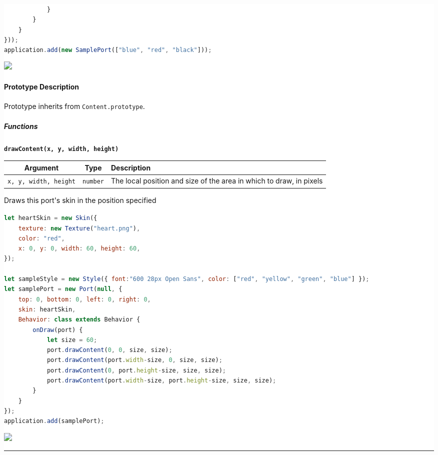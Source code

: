 ```javascript
			}
		}
	}
}));
application.add(new SamplePort(["blue", "red", "black"]));
```

![](../assets/piu/samplePort2.png)

#### Prototype Description

Prototype inherits from `Content.prototype`.

<a id="port-functions"></a>
##### Functions

**`drawContent(x, y, width, height) `**

| Argument | Type | Description |
| --- | --- | :--- | 
| `x, y, width, height` | `number` | The local position and size of the area in which to draw, in pixels

Draws this port's skin in the position specified

```javascript
let heartSkin = new Skin({ 
	texture: new Texture("heart.png"), 
	color: "red",
	x: 0, y: 0, width: 60, height: 60, 
});

let sampleStyle = new Style({ font:"600 28px Open Sans", color: ["red", "yellow", "green", "blue"] });
let samplePort = new Port(null, {
	top: 0, bottom: 0, left: 0, right: 0,
	skin: heartSkin, 
	Behavior: class extends Behavior {
		onDraw(port) {
			let size = 60;
			port.drawContent(0, 0, size, size);
			port.drawContent(port.width-size, 0, size, size);
			port.drawContent(0, port.height-size, size, size);
			port.drawContent(port.width-size, port.height-size, size, size);
		}
	}
});
application.add(samplePort);
```

![](../assets/piu/portDrawContent.png)

***
